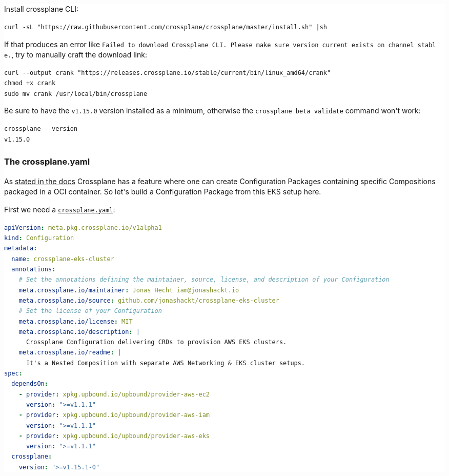 Install crossplane CLI:

```shell
curl -sL "https://raw.githubusercontent.com/crossplane/crossplane/master/install.sh" |sh
```

If that produces an error like `Failed to download Crossplane CLI. Please make sure version current exists on channel stable.`, try to manually craft the download link:

```shell
curl --output crank "https://releases.crossplane.io/stable/current/bin/linux_amd64/crank"
chmod +x crank
sudo mv crank /usr/local/bin/crossplane
```

Be sure to have the `v1.15.0` version installed as a minimum, otherwise the `crossplane beta validate` command won't work:

```shell
crossplane --version
v1.15.0
```

### The crossplane.yaml

As [stated in the docs](https://docs.crossplane.io/latest/concepts/packages/#create-a-configuration) Crossplane has a feature where one can create Configuration Packages containing specific Compositions packaged in a OCI container. So let's build a Configuration Package from this EKS setup here.

First we need a [`crossplane.yaml`](crossplane.yaml):

```yaml
apiVersion: meta.pkg.crossplane.io/v1alpha1
kind: Configuration
metadata:
  name: crossplane-eks-cluster
  annotations:
    # Set the annotations defining the maintainer, source, license, and description of your Configuration
    meta.crossplane.io/maintainer: Jonas Hecht iam@jonashackt.io
    meta.crossplane.io/source: github.com/jonashackt/crossplane-eks-cluster
    # Set the license of your Configuration
    meta.crossplane.io/license: MIT
    meta.crossplane.io/description: |
      Crossplane Configuration delivering CRDs to provision AWS EKS clusters.
    meta.crossplane.io/readme: |
      It's a Nested Composition with separate AWS Networking & EKS cluster setups.
spec:
  dependsOn:
    - provider: xpkg.upbound.io/upbound/provider-aws-ec2
      version: ">=v1.1.1"
    - provider: xpkg.upbound.io/upbound/provider-aws-iam
      version: ">=v1.1.1"
    - provider: xpkg.upbound.io/upbound/provider-aws-eks
      version: ">=v1.1.1"
  crossplane:
    version: ">=v1.15.1-0"
```
